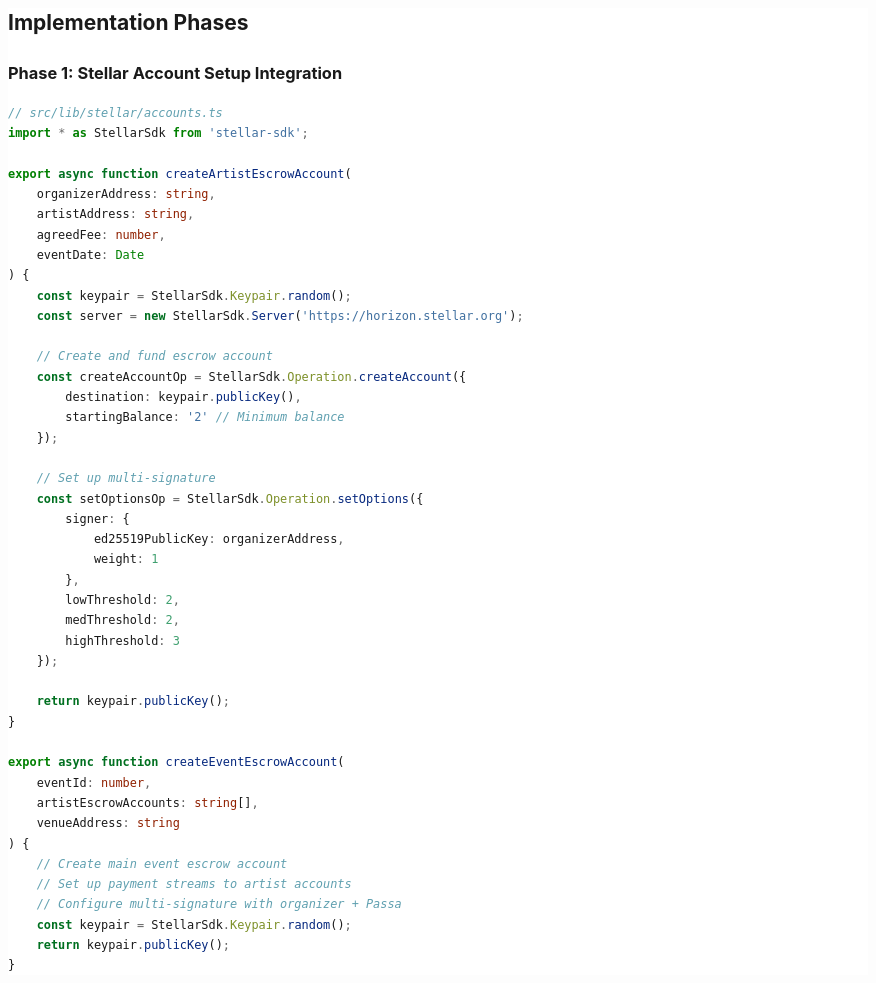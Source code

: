 ```sql
```

## Implementation Phases

### Phase 1: Stellar Account Setup Integration
```typescript
// src/lib/stellar/accounts.ts
import * as StellarSdk from 'stellar-sdk';

export async function createArtistEscrowAccount(
    organizerAddress: string,
    artistAddress: string, 
    agreedFee: number,
    eventDate: Date
) {
    const keypair = StellarSdk.Keypair.random();
    const server = new StellarSdk.Server('https://horizon.stellar.org');
    
    // Create and fund escrow account
    const createAccountOp = StellarSdk.Operation.createAccount({
        destination: keypair.publicKey(),
        startingBalance: '2' // Minimum balance
    });
    
    // Set up multi-signature
    const setOptionsOp = StellarSdk.Operation.setOptions({
        signer: {
            ed25519PublicKey: organizerAddress,
            weight: 1
        },
        lowThreshold: 2,
        medThreshold: 2,
        highThreshold: 3
    });
    
    return keypair.publicKey();
}

export async function createEventEscrowAccount(
    eventId: number,
    artistEscrowAccounts: string[],
    venueAddress: string
) {
    // Create main event escrow account
    // Set up payment streams to artist accounts
    // Configure multi-signature with organizer + Passa
    const keypair = StellarSdk.Keypair.random();
    return keypair.publicKey();
}
```
